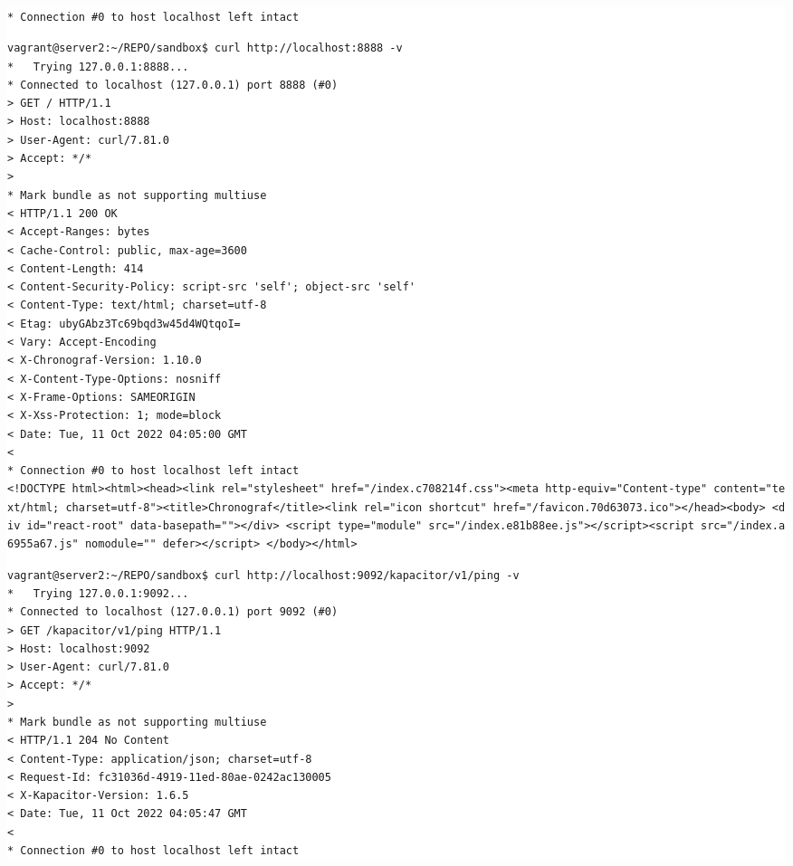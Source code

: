 ```
* Connection #0 to host localhost left intact
```
```
vagrant@server2:~/REPO/sandbox$ curl http://localhost:8888 -v
*   Trying 127.0.0.1:8888...
* Connected to localhost (127.0.0.1) port 8888 (#0)
> GET / HTTP/1.1
> Host: localhost:8888
> User-Agent: curl/7.81.0
> Accept: */*
>
* Mark bundle as not supporting multiuse
< HTTP/1.1 200 OK
< Accept-Ranges: bytes
< Cache-Control: public, max-age=3600
< Content-Length: 414
< Content-Security-Policy: script-src 'self'; object-src 'self'
< Content-Type: text/html; charset=utf-8
< Etag: ubyGAbz3Tc69bqd3w45d4WQtqoI=
< Vary: Accept-Encoding
< X-Chronograf-Version: 1.10.0
< X-Content-Type-Options: nosniff
< X-Frame-Options: SAMEORIGIN
< X-Xss-Protection: 1; mode=block
< Date: Tue, 11 Oct 2022 04:05:00 GMT
<
* Connection #0 to host localhost left intact
<!DOCTYPE html><html><head><link rel="stylesheet" href="/index.c708214f.css"><meta http-equiv="Content-type" content="text/html; charset=utf-8"><title>Chronograf</title><link rel="icon shortcut" href="/favicon.70d63073.ico"></head><body> <div id="react-root" data-basepath=""></div> <script type="module" src="/index.e81b88ee.js"></script><script src="/index.a6955a67.js" nomodule="" defer></script> </body></html>
```
```
vagrant@server2:~/REPO/sandbox$ curl http://localhost:9092/kapacitor/v1/ping -v
*   Trying 127.0.0.1:9092...
* Connected to localhost (127.0.0.1) port 9092 (#0)
> GET /kapacitor/v1/ping HTTP/1.1
> Host: localhost:9092
> User-Agent: curl/7.81.0
> Accept: */*
>
* Mark bundle as not supporting multiuse
< HTTP/1.1 204 No Content
< Content-Type: application/json; charset=utf-8
< Request-Id: fc31036d-4919-11ed-80ae-0242ac130005
< X-Kapacitor-Version: 1.6.5
< Date: Tue, 11 Oct 2022 04:05:47 GMT
<
* Connection #0 to host localhost left intact
```
